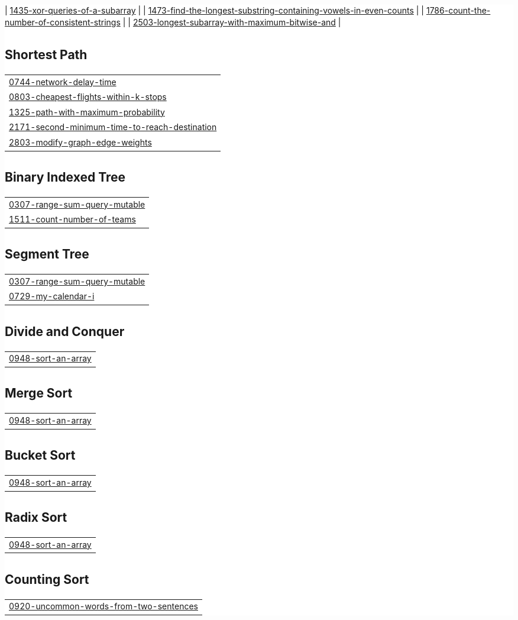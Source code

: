 | [1435-xor-queries-of-a-subarray](https://github.com/yashgautam12049/My_Leetcode_problems/tree/master/1435-xor-queries-of-a-subarray) |
| [1473-find-the-longest-substring-containing-vowels-in-even-counts](https://github.com/yashgautam12049/My_Leetcode_problems/tree/master/1473-find-the-longest-substring-containing-vowels-in-even-counts) |
| [1786-count-the-number-of-consistent-strings](https://github.com/yashgautam12049/My_Leetcode_problems/tree/master/1786-count-the-number-of-consistent-strings) |
| [2503-longest-subarray-with-maximum-bitwise-and](https://github.com/yashgautam12049/My_Leetcode_problems/tree/master/2503-longest-subarray-with-maximum-bitwise-and) |
## Shortest Path
|  |
| ------- |
| [0744-network-delay-time](https://github.com/yashgautam12049/My_Leetcode_problems/tree/master/0744-network-delay-time) |
| [0803-cheapest-flights-within-k-stops](https://github.com/yashgautam12049/My_Leetcode_problems/tree/master/0803-cheapest-flights-within-k-stops) |
| [1325-path-with-maximum-probability](https://github.com/yashgautam12049/My_Leetcode_problems/tree/master/1325-path-with-maximum-probability) |
| [2171-second-minimum-time-to-reach-destination](https://github.com/yashgautam12049/My_Leetcode_problems/tree/master/2171-second-minimum-time-to-reach-destination) |
| [2803-modify-graph-edge-weights](https://github.com/yashgautam12049/My_Leetcode_problems/tree/master/2803-modify-graph-edge-weights) |
## Binary Indexed Tree
|  |
| ------- |
| [0307-range-sum-query-mutable](https://github.com/yashgautam12049/My_Leetcode_problems/tree/master/0307-range-sum-query-mutable) |
| [1511-count-number-of-teams](https://github.com/yashgautam12049/My_Leetcode_problems/tree/master/1511-count-number-of-teams) |
## Segment Tree
|  |
| ------- |
| [0307-range-sum-query-mutable](https://github.com/yashgautam12049/My_Leetcode_problems/tree/master/0307-range-sum-query-mutable) |
| [0729-my-calendar-i](https://github.com/yashgautam12049/My_Leetcode_problems/tree/master/0729-my-calendar-i) |
## Divide and Conquer
|  |
| ------- |
| [0948-sort-an-array](https://github.com/yashgautam12049/My_Leetcode_problems/tree/master/0948-sort-an-array) |
## Merge Sort
|  |
| ------- |
| [0948-sort-an-array](https://github.com/yashgautam12049/My_Leetcode_problems/tree/master/0948-sort-an-array) |
## Bucket Sort
|  |
| ------- |
| [0948-sort-an-array](https://github.com/yashgautam12049/My_Leetcode_problems/tree/master/0948-sort-an-array) |
## Radix Sort
|  |
| ------- |
| [0948-sort-an-array](https://github.com/yashgautam12049/My_Leetcode_problems/tree/master/0948-sort-an-array) |
## Counting Sort
|  |
| ------- |
| [0920-uncommon-words-from-two-sentences](https://github.com/yashgautam12049/My_Leetcode_problems/tree/master/0920-uncommon-words-from-two-sentences) |
